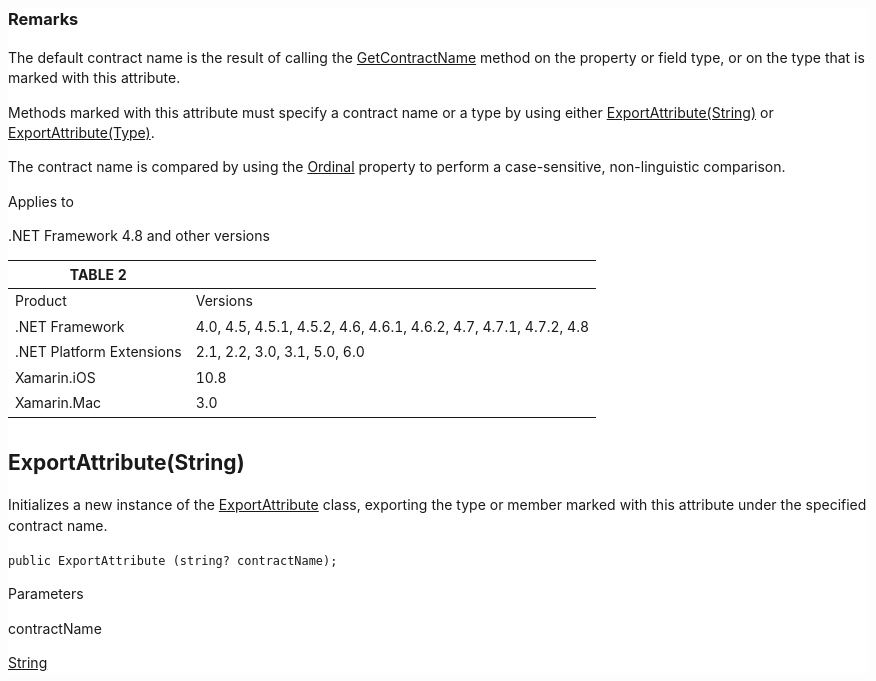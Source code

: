 ### Remarks

The default contract name is the result of calling the
[GetContractName](https://docs.microsoft.com/en-us/dotnet/api/system.componentmodel.composition.attributedmodelservices.getcontractname?view=dotnet-plat-ext-6.0)
method on the property or field type, or on the type that is marked with this
attribute.

Methods marked with this attribute must specify a contract name or a type by
using either
[ExportAttribute(String)](https://docs.microsoft.com/en-us/dotnet/api/system.componentmodel.composition.exportattribute.-ctor?view=dotnet-plat-ext-6.0#system-componentmodel-composition-exportattribute-ctor(system-string))
or
[ExportAttribute(Type)](https://docs.microsoft.com/en-us/dotnet/api/system.componentmodel.composition.exportattribute.-ctor?view=dotnet-plat-ext-6.0#system-componentmodel-composition-exportattribute-ctor(system-type)).

The contract name is compared by using the
[Ordinal](https://docs.microsoft.com/en-us/dotnet/api/system.stringcomparer.ordinal?view=dotnet-plat-ext-6.0)
property to perform a case-sensitive, non-linguistic comparison.

Applies to

.NET Framework 4.8 and other versions

| TABLE 2                  |                                                                   |
|--------------------------|-------------------------------------------------------------------|
| Product                  | Versions                                                          |
| .NET Framework           | 4.0, 4.5, 4.5.1, 4.5.2, 4.6, 4.6.1, 4.6.2, 4.7, 4.7.1, 4.7.2, 4.8 |
| .NET Platform Extensions | 2.1, 2.2, 3.0, 3.1, 5.0, 6.0                                      |
| Xamarin.iOS              | 10.8                                                              |
| Xamarin.Mac              | 3.0                                                               |

## ExportAttribute(String)

Initializes a new instance of the
[ExportAttribute](https://docs.microsoft.com/en-us/dotnet/api/system.componentmodel.composition.exportattribute?view=dotnet-plat-ext-6.0)
class, exporting the type or member marked with this attribute under the
specified contract name.

~~~~~~~~~~~~~~~~~~~~~~~~~~~~~~~~~~~~~~~~~~~~~~~~~~~~~~~~~~~~~~~~~~~~~~~~~ CSharp
public ExportAttribute (string? contractName);
~~~~~~~~~~~~~~~~~~~~~~~~~~~~~~~~~~~~~~~~~~~~~~~~~~~~~~~~~~~~~~~~~~~~~~~~~~~~~~~~

Parameters

contractName

[String](https://docs.microsoft.com/en-us/dotnet/api/system.string?view=dotnet-plat-ext-6.0)

